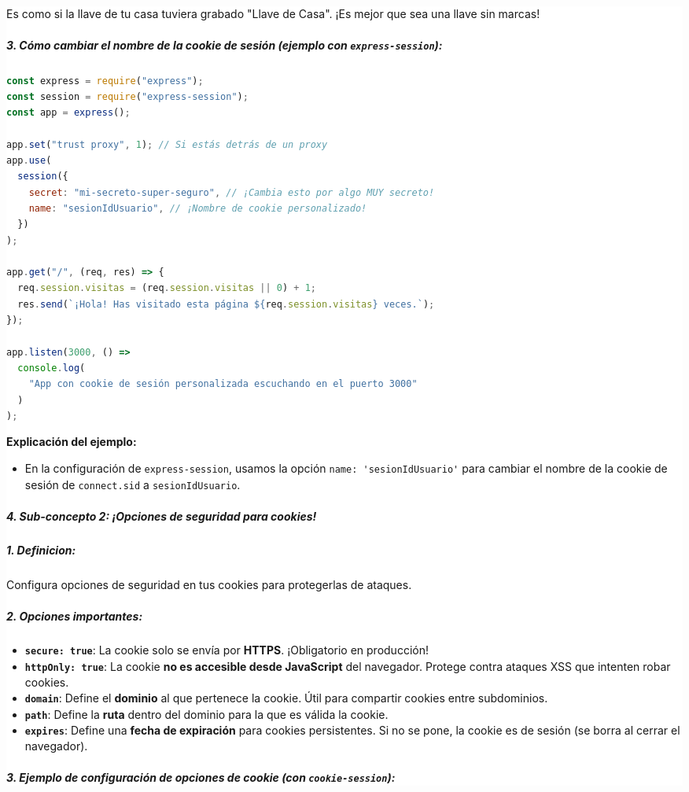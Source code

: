 Es como si la llave de tu casa tuviera grabado "Llave de Casa". ¡Es mejor que sea una llave sin marcas!

##### 3. **Cómo cambiar el nombre de la cookie de sesión (ejemplo con `express-session`):**

```javascript
const express = require("express");
const session = require("express-session");
const app = express();

app.set("trust proxy", 1); // Si estás detrás de un proxy
app.use(
  session({
    secret: "mi-secreto-super-seguro", // ¡Cambia esto por algo MUY secreto!
    name: "sesionIdUsuario", // ¡Nombre de cookie personalizado!
  })
);

app.get("/", (req, res) => {
  req.session.visitas = (req.session.visitas || 0) + 1;
  res.send(`¡Hola! Has visitado esta página ${req.session.visitas} veces.`);
});

app.listen(3000, () =>
  console.log(
    "App con cookie de sesión personalizada escuchando en el puerto 3000"
  )
);
```

**Explicación del ejemplo:**

- En la configuración de `express-session`, usamos la opción `name: 'sesionIdUsuario'` para cambiar el nombre de la cookie de sesión de `connect.sid` a `sesionIdUsuario`.

##### 4. **Sub-concepto 2: ¡Opciones de seguridad para cookies!**

##### 1. **Definicion:**

Configura opciones de seguridad en tus cookies para protegerlas de ataques.

##### 2. **Opciones importantes:**

- **`secure: true`**: La cookie solo se envía por **HTTPS**. ¡Obligatorio en producción!
- **`httpOnly: true`**: La cookie **no es accesible desde JavaScript** del navegador. Protege contra ataques XSS que intenten robar cookies.
- **`domain`**: Define el **dominio** al que pertenece la cookie. Útil para compartir cookies entre subdominios.
- **`path`**: Define la **ruta** dentro del dominio para la que es válida la cookie.
- **`expires`**: Define una **fecha de expiración** para cookies persistentes. Si no se pone, la cookie es de sesión (se borra al cerrar el navegador).

##### 3. **Ejemplo de configuración de opciones de cookie (con `cookie-session`):**
